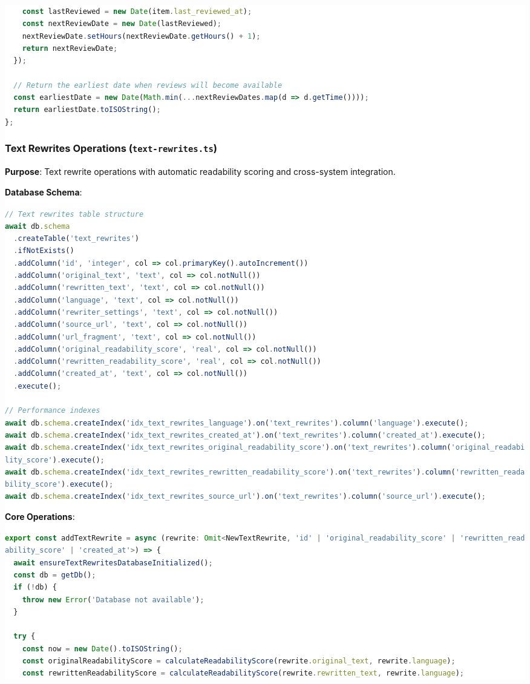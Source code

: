 ```typescript
    const lastReviewed = new Date(item.last_reviewed_at);
    const nextReviewDate = new Date(lastReviewed);
    nextReviewDate.setHours(nextReviewDate.getHours() + 1);
    return nextReviewDate;
  });

  // Return the earliest date when reviews will become available
  const earliestDate = new Date(Math.min(...nextReviewDates.map(d => d.getTime())));
  return earliestDate.toISOString();
};
```

### Text Rewrites Operations (`text-rewrites.ts`)

**Purpose**: Text rewrite operations with automatic readability scoring and cross-system integration.

**Database Schema**:

```typescript
// Text rewrites table structure
await db.schema
  .createTable('text_rewrites')
  .ifNotExists()
  .addColumn('id', 'integer', col => col.primaryKey().autoIncrement())
  .addColumn('original_text', 'text', col => col.notNull())
  .addColumn('rewritten_text', 'text', col => col.notNull())
  .addColumn('language', 'text', col => col.notNull())
  .addColumn('rewriter_settings', 'text', col => col.notNull())
  .addColumn('source_url', 'text', col => col.notNull())
  .addColumn('url_fragment', 'text', col => col.notNull())
  .addColumn('original_readability_score', 'real', col => col.notNull())
  .addColumn('rewritten_readability_score', 'real', col => col.notNull())
  .addColumn('created_at', 'text', col => col.notNull())
  .execute();

// Performance indexes
await db.schema.createIndex('idx_text_rewrites_language').on('text_rewrites').column('language').execute();
await db.schema.createIndex('idx_text_rewrites_created_at').on('text_rewrites').column('created_at').execute();
await db.schema.createIndex('idx_text_rewrites_original_readability_score').on('text_rewrites').column('original_readability_score').execute();
await db.schema.createIndex('idx_text_rewrites_rewritten_readability_score').on('text_rewrites').column('rewritten_readability_score').execute();
await db.schema.createIndex('idx_text_rewrites_source_url').on('text_rewrites').column('source_url').execute();
```

**Core Operations**:

```typescript
export const addTextRewrite = async (rewrite: Omit<NewTextRewrite, 'id' | 'original_readability_score' | 'rewritten_readability_score' | 'created_at'>) => {
  await ensureTextRewritesDatabaseInitialized();
  const db = getDb();
  if (!db) {
    throw new Error('Database not available');
  }
  
  try {
    const now = new Date().toISOString();
    const originalReadabilityScore = calculateReadabilityScore(rewrite.original_text, rewrite.language);
    const rewrittenReadabilityScore = calculateReadabilityScore(rewrite.rewritten_text, rewrite.language);
```